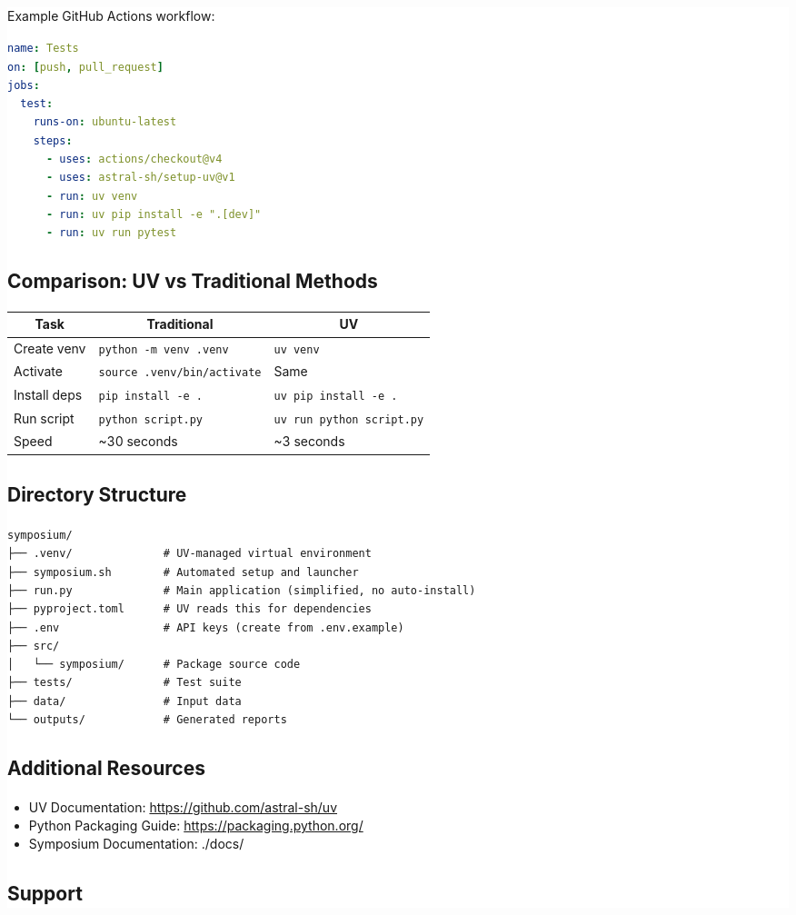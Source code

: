 Example GitHub Actions workflow:

```yaml
name: Tests
on: [push, pull_request]
jobs:
  test:
    runs-on: ubuntu-latest
    steps:
      - uses: actions/checkout@v4
      - uses: astral-sh/setup-uv@v1
      - run: uv venv
      - run: uv pip install -e ".[dev]"
      - run: uv run pytest
```

## Comparison: UV vs Traditional Methods

| Task | Traditional | UV |
|------|------------|-----|
| Create venv | `python -m venv .venv` | `uv venv` |
| Activate | `source .venv/bin/activate` | Same |
| Install deps | `pip install -e .` | `uv pip install -e .` |
| Run script | `python script.py` | `uv run python script.py` |
| Speed | ~30 seconds | ~3 seconds |

## Directory Structure

```
symposium/
├── .venv/              # UV-managed virtual environment
├── symposium.sh        # Automated setup and launcher
├── run.py              # Main application (simplified, no auto-install)
├── pyproject.toml      # UV reads this for dependencies
├── .env                # API keys (create from .env.example)
├── src/
│   └── symposium/      # Package source code
├── tests/              # Test suite
├── data/               # Input data
└── outputs/            # Generated reports
```

## Additional Resources

- UV Documentation: https://github.com/astral-sh/uv
- Python Packaging Guide: https://packaging.python.org/
- Symposium Documentation: ./docs/

## Support
